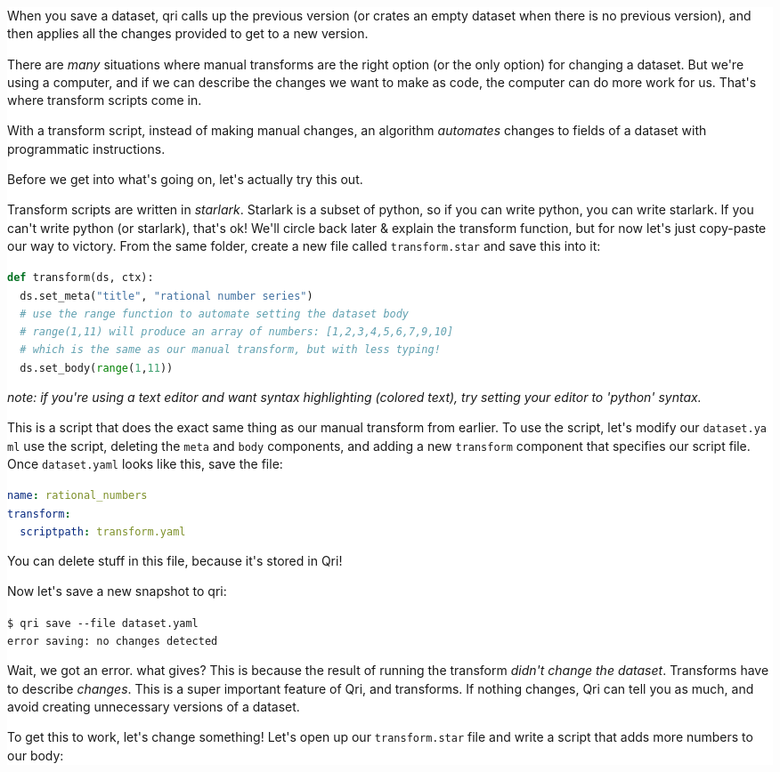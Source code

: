 When you save a dataset, qri calls up the previous version (or crates an empty dataset when there is no previous version), and then applies all the changes provided to get to a new version.

There are _many_ situations where manual transforms are the right option (or the only option) for changing a dataset. But we're using a computer, and if we can describe the changes we want to make as code, the computer can do more work for us. That's where transform scripts come in.

With a transform script, instead of making manual changes, an algorithm _automates_ changes to fields of a dataset with programmatic instructions.


Before we get into what's going on, let's actually try this out. 

Transform scripts are written in _starlark_. Starlark is a subset of python, so if you can write python, you can write starlark. If you can't write python (or starlark), that's ok! We'll circle back later & explain the transform function, but for now let's just copy-paste our way to victory. From the same folder, create a new file called `transform.star` and save this into it:


```python
def transform(ds, ctx):
  ds.set_meta("title", "rational number series")
  # use the range function to automate setting the dataset body
  # range(1,11) will produce an array of numbers: [1,2,3,4,5,6,7,9,10]
  # which is the same as our manual transform, but with less typing!
  ds.set_body(range(1,11))
```

_note: if you're using a text editor and want syntax highlighting (colored text), try setting your editor to 'python' syntax._

This is a script that does the exact same thing as our manual transform from earlier. To use the script, let's modify our `dataset.yaml` use the script, deleting the `meta` and `body` components, and adding a new `transform` component that specifies our script file. Once `dataset.yaml` looks like this, save the file:


```yaml
name: rational_numbers
transform:
  scriptpath: transform.yaml
```

You can delete stuff in this file, because it's stored in Qri!

Now let's save a new snapshot to qri:


```text
$ qri save --file dataset.yaml
error saving: no changes detected
```

Wait, we got an error. what gives? This is because the result of running the transform _didn't change the dataset_. Transforms have to describe _changes_. This is a super important feature of Qri, and transforms. If nothing changes, Qri can tell you as much, and avoid creating unnecessary versions of a dataset. 

To get this to work, let's change something! Let's open up our `transform.star` file and write a script that adds more numbers to our body:
